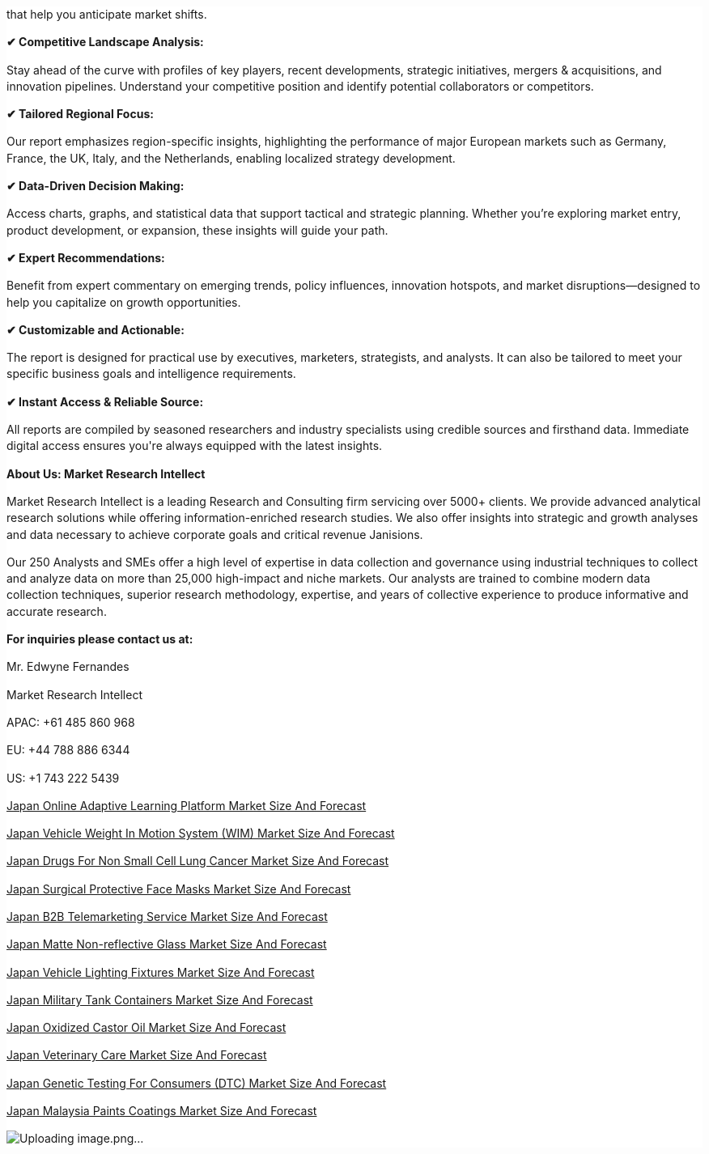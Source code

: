 that help you anticipate market shifts.</p><p><strong>✔ Competitive Landscape Analysis:</strong></p><p>Stay ahead of the curve with profiles of key players, recent developments, strategic initiatives, mergers &amp; acquisitions, and innovation pipelines. Understand your competitive position and identify potential collaborators or competitors.</p><p><strong>✔ Tailored Regional Focus:</strong></p><p>Our report emphasizes region-specific insights, highlighting the performance of major European markets such as Germany, France, the UK, Italy, and the Netherlands, enabling localized strategy development.</p><p><strong>✔ Data-Driven Decision Making:</strong></p><p>Access charts, graphs, and statistical data that support tactical and strategic planning. Whether you&rsquo;re exploring market entry, product development, or expansion, these insights will guide your path.</p><p><strong>✔ Expert Recommendations:</strong></p><p>Benefit from expert commentary on emerging trends, policy influences, innovation hotspots, and market disruptions&mdash;designed to help you capitalize on growth opportunities.</p><p><strong>✔ Customizable and Actionable:</strong></p><p>The report is designed for practical use by executives, marketers, strategists, and analysts. It can also be tailored to meet your specific business goals and intelligence requirements.</p><p><strong>✔ Instant Access &amp; Reliable Source:</strong></p><p>All reports are compiled by seasoned researchers and industry specialists using credible sources and firsthand data. Immediate digital access ensures you're always equipped with the latest insights.</p><p><strong><span class="font-[700]">About Us: Market Research Intellect</span></strong></p><p><span class="">Market Research Intellect is a leading Research and Consulting firm servicing over 5000+ clients. We provide advanced analytical research solutions while offering information-enriched research studies.&nbsp;</span>We also offer insights into strategic and growth analyses and data necessary to achieve corporate goals and critical revenue Janisions.</p><p><span class="">Our 250 Analysts and SMEs offer a high level of expertise in data collection and governance using industrial techniques to collect and analyze data on more than 25,000 high-impact and niche markets. Our analysts are trained to combine modern data collection techniques, superior research methodology, expertise, and years of collective experience to produce informative and accurate research.</span></p><p><strong>For inquiries please contact us at:</strong></p><p>Mr. Edwyne Fernandes</p><p>Market Research Intellect</p><p>APAC: +61 485 860 968</p><p>EU: +44 788 886 6344</p><p>US: +1 743 222 5439</p><p><a href="https://github.com/SaviSD/AIGlobal-Vision-Analysis/blob/main/Online-Adaptive-Learning-Platform-Market/Online-Adaptive-Learning-Platform-Market.md">Japan Online Adaptive Learning Platform Market Size And Forecast</a></p><p><a href="https://github.com/SaviSD/AIGlobal-Vision-Analysis/blob/main/Vehicle-Weight-In-Motion-System-(WIM)-Market/Vehicle-Weight-In-Motion-System-(WIM)-Market.md">Japan Vehicle Weight In Motion System (WIM) Market Size And Forecast</a></p><p><a href="https://github.com/SaviSD/AIGlobal-Vision-Analysis/blob/main/Drugs-For-Non-Small-Cell-Lung-Cancer-Market/Drugs-For-Non-Small-Cell-Lung-Cancer-Market.md">Japan Drugs For Non Small Cell Lung Cancer Market Size And Forecast</a></p><p><a href="https://github.com/SaviSD/AIGlobal-Vision-Analysis/blob/main/Surgical-Protective-Face-Masks-Market/Surgical-Protective-Face-Masks-Market.md">Japan Surgical Protective Face Masks Market Size And Forecast</a></p><p><a href="https://github.com/SaviSD/AIGlobal-Vision-Analysis/blob/main/B2B-Telemarketing-Service-Market/B2B-Telemarketing-Service-Market.md">Japan B2B Telemarketing Service Market Size And Forecast</a></p><p><a href="https://github.com/SaviSD/AIGlobal-Vision-Analysis/blob/main/Matte-Non-reflective-Glass-Market/Matte-Non-reflective-Glass-Market.md">Japan Matte Non-reflective Glass Market Size And Forecast</a></p><p><a href="https://github.com/SaviSD/AIGlobal-Vision-Analysis/blob/main/Vehicle-Lighting-Fixtures-Market/Vehicle-Lighting-Fixtures-Market.md">Japan Vehicle Lighting Fixtures Market Size And Forecast</a></p><p><a href="https://github.com/SaviSD/AIGlobal-Vision-Analysis/blob/main/Military-Tank-Containers-Market/Military-Tank-Containers-Market.md">Japan Military Tank Containers Market Size And Forecast</a></p><p><a href="https://github.com/SaviSD/AIGlobal-Vision-Analysis/blob/main/Oxidized-Castor-Oil-Market/Oxidized-Castor-Oil-Market.md">Japan Oxidized Castor Oil Market Size And Forecast</a></p><p><a href="https://github.com/SaviSD/AIGlobal-Vision-Analysis/blob/main/Veterinary-Care-Market/Veterinary-Care-Market.md">Japan Veterinary Care Market Size And Forecast</a></p><p><a href="https://github.com/SaviSD/AIGlobal-Vision-Analysis/blob/main/Genetic-Testing-For-Consumers-(DTC)-Market/Genetic-Testing-For-Consumers-(DTC)-Market.md">Japan Genetic Testing For Consumers (DTC) Market Size And Forecast</a></p><p><a href="https://github.com/SaviSD/AIGlobal-Vision-Analysis/blob/main/Malaysia-Paints-Coatings-Market/Malaysia-Paints-Coatings-Market.md">Japan Malaysia Paints Coatings Market Size And Forecast</a></p>
![Uploading image.png…]()
